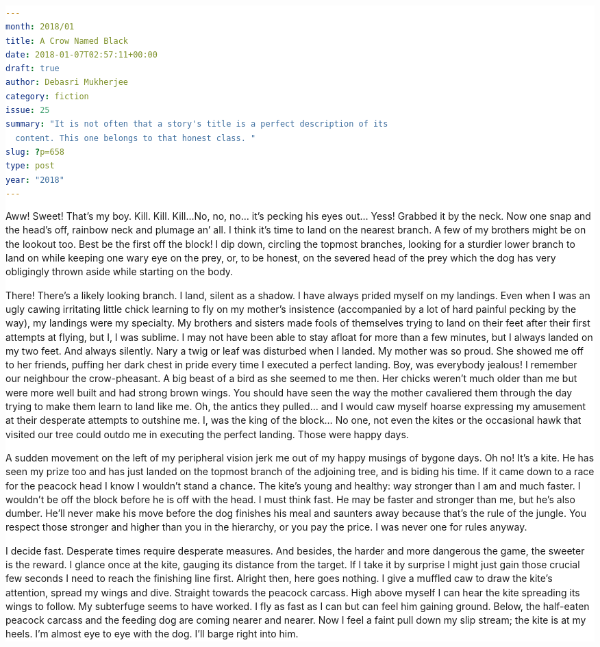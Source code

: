 ```yaml
---
month: 2018/01
title: A Crow Named Black
date: 2018-01-07T02:57:11+00:00
draft: true
author: Debasri Mukherjee
category: fiction
issue: 25
summary: "It is not often that a story's title is a perfect description of its
  content. This one belongs to that honest class. "
slug: ?p=658
type: post
year: "2018"
---
```

Aww! Sweet! That’s my boy. Kill. Kill. Kill…No, no, no… it’s pecking his eyes out… Yess! Grabbed it by the neck. Now one snap and the head’s off, rainbow neck and plumage an’ all. I think it’s time to land on the nearest branch. A few of my brothers might be on the lookout too. Best be the first off the block! I dip down, circling the topmost branches, looking for a sturdier lower branch to land on while keeping one wary eye on the prey, or, to be honest, on the severed head of the prey which the dog has very obligingly thrown aside while starting on the body.

There! There’s a likely looking branch. I land, silent as a shadow. I have always prided myself on my landings. Even when I was an ugly cawing irritating little chick learning to fly on my mother’s insistence (accompanied by a lot of hard painful pecking by the way), my landings were my specialty. My brothers and sisters made fools of themselves trying to land on their feet after their first attempts at flying, but I, I was sublime. I may not have been able to stay afloat for more than a few minutes, but I always landed on my two feet. And always silently. Nary a twig or leaf was disturbed when I landed. My mother was so proud. She showed me off to her friends, puffing her dark chest in pride every time I executed a perfect landing. Boy, was everybody jealous! I remember our neighbour the crow-pheasant. A big beast of a bird as she seemed to me then. Her chicks weren’t much older than me but were more well built and had strong brown wings. You should have seen the way the mother cavaliered them through the day trying to make them learn to land like me. Oh, the antics they pulled… and I would caw myself hoarse expressing my amusement at their desperate attempts to outshine me. I, was the king of the block… No one, not even the kites or the occasional hawk that visited our tree could outdo me in executing the perfect landing. Those were happy days.

A sudden movement on the left of my peripheral vision jerk me out of my happy musings of bygone days. Oh no! It’s a kite. He has seen my prize too and has just landed on the topmost branch of the adjoining tree, and is biding his time. If it came down to a race for the peacock head I know I wouldn’t stand a chance. The kite’s young and healthy: way stronger than I am and much faster. I wouldn’t be off the block before he is off with the head. I must think fast. He may be faster and stronger than me, but he’s also dumber. He’ll never make his move before the dog finishes his meal and saunters away because that’s the rule of the jungle. You respect those stronger and higher than you in the hierarchy, or you pay the price. I was never one for rules anyway.

I decide fast. Desperate times require desperate measures. And besides, the harder and more dangerous the game, the sweeter is the reward. I glance once at the kite, gauging its distance from the target. If I take it by surprise I might just gain those crucial few seconds I need to reach the finishing line first. Alright then, here goes nothing. I give a muffled caw to draw the kite’s attention, spread my wings and dive. Straight towards the peacock carcass. High above myself I can hear the kite spreading its wings to follow. My subterfuge seems to have worked. I fly as fast as I can but can feel him gaining ground. Below, the half-eaten peacock carcass and the feeding dog are coming nearer and nearer. Now I feel a faint pull down my slip stream; the kite is at my heels. I’m almost eye to eye with the dog. I’ll barge right into him.
